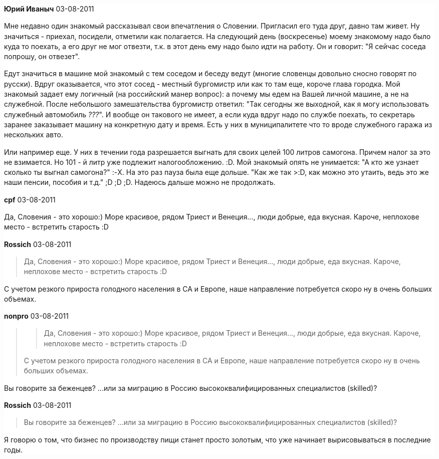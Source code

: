 
**Юрий Иваныч** 03-08-2011

Мне недавно один знакомый рассказывал свои впечатления о Словении. Пригласил его туда друг, давно там живет. Ну значиться - приехал, посидели, отметили как полагается. На следующий день (воскресенье) моему знакомому надо было куда то поехать, а его друг не мог отвезти, т.к. в этот день ему надо было идти на работу. Он и говорит: "Я сейчас соседа попрошу, он отвезет".

Едут значиться в машине мой знакомый с тем соседом и беседу ведут (многие словенцы довольно сносно говорят по русски). Вдруг оказывается, что этот сосед - местный бургомистр или как то там еще, короче глава городка. Мой знакомый задает ему логичный (на российский манер вопрос): а почему мы едем на Вашей личной машине, а не на служебной. После небольшого замешательства бургомистр ответил: "Так сегодны же выходной, как я могу использовать служебный автомобиль *???*". И вообще он такового не имеет, а если куда вдруг надо по службе поехать, то секретарь заранее заказывает машину на конкретную дату и время. Есть у них в муниципалитете что то вроде служебного гаража из нескольких авто.

Или например еще. У них в течении года разрешается выгнать для своих целей 100 литров самогона. Причем налог за это не взимается. Но 101 - й литр уже подлежит налогообложению. :D. Мой знакомый опять не унимается: "А кто же узнает сколько ты выгнал самогона?" :-X. На это раз пауза была еще дольше. "Как же так &gt;:D, как можно это утаить, ведь это же наши пенсии, пособия и т.д." ;D ;D ;D. Надеюсь дальше можно не продолжать. 


**cpf** 03-08-2011

Да, Словения - это хорошо:) Море красивое, рядом Триест и Венеция..., люди добрые, еда вкусная. Кароче, неплохове место - встретить старость :D


**Rossich** 03-08-2011

> Да, Словения - это хорошо:) Море красивое, рядом Триест и Венеция..., люди добрые, еда вкусная. Кароче, неплохове место - встретить старость :D

С учетом резкого прироста голодного населения в СА и Европе, наше направление потребуется скоро ну в очень больших объемах.


**nonpro** 03-08-2011

> > Да, Словения - это хорошо:) Море красивое, рядом Триест и Венеция..., люди добрые, еда вкусная. Кароче, неплохове место - встретить старость :D
> 
> 
> 
> С учетом резкого прироста голодного населения в СА и Европе, наше направление потребуется скоро ну в очень больших объемах.

Вы говорите за беженцев? ...или за миграцию в Россию высококвалифицированных специалистов (skilled)?


**Rossich** 03-08-2011

> Вы говорите за беженцев? ...или за миграцию в Россию высококвалифицированных специалистов (skilled)?

Я говорю о том, что бизнес по производству пищи станет просто золотым, что уже начинает вырисовываться в последние годы.
